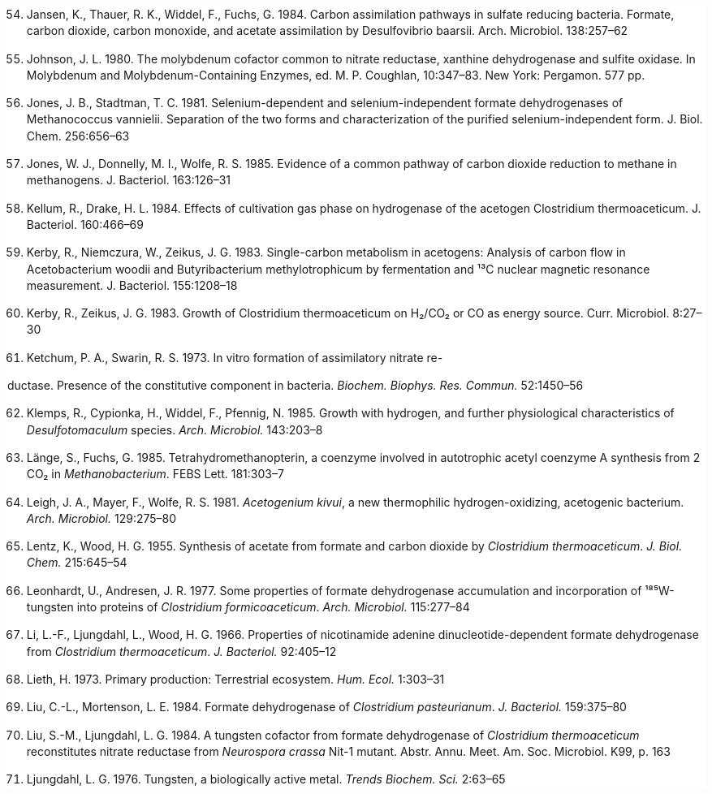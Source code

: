 54. Jansen, K., Thauer, R. K., Widdel, F., Fuchs, G. 1984. Carbon assimilation pathways in sulfate reducing bacteria. Formate, carbon dioxide, carbon monoxide, and acetate assimilation by Desulfovibrio baarsii. Arch. Microbiol. 138:257–62

55. Johnson, J. L. 1980. The molybdenum cofactor common to nitrate reductase, xanthine dehydrogenase and sulfite oxidase. In Molybdenum and Molybdenum-Containing Enzymes, ed. M. P. Coughlan, 10:347–83. New York: Pergamon. 577 pp.

56. Jones, J. B., Stadtman, T. C. 1981. Selenium-dependent and selenium-independent formate dehydrogenases of Methanococcus vannielii. Separation of the two forms and characterization of the purified selenium-independent form. J. Biol. Chem. 256:656–63

57. Jones, W. J., Donnelly, M. I., Wolfe, R. S. 1985. Evidence of a common pathway of carbon dioxide reduction to methane in methanogens. J. Bacteriol. 163:126–31

58. Kellum, R., Drake, H. L. 1984. Effects of cultivation gas phase on hydrogenase of the acetogen Clostridium thermoaceticum. J. Bacteriol. 160:466–69

59. Kerby, R., Niemczura, W., Zeikus, J. G. 1983. Single-carbon metabolism in acetogens: Analysis of carbon flow in Acetobacterium woodii and Butyribacterium methylotrophicum by fermentation and ¹³C nuclear magnetic resonance measurement. J. Bacteriol. 155:1208–18

60. Kerby, R., Zeikus, J. G. 1983. Growth of Clostridium thermoaceticum on H₂/CO₂ or CO as energy source. Curr. Microbiol. 8:27–30

61. Ketchum, P. A., Swarin, R. S. 1973. In vitro formation of assimilatory nitrate re-

ductase. Presence of the constitutive component in bacteria. *Biochem. Biophys. Res. Commun.* 52:1450–56

62. Klemps, R., Cypionka, H., Widdel, F., Pfennig, N. 1985. Growth with hydrogen, and further physiological characteristics of *Desulfotomaculum* species. *Arch. Microbiol.* 143:203–8

63. Länge, S., Fuchs, G. 1985. Tetrahydromethanopterin, a coenzyme involved in autotrophic acetyl coenzyme A synthesis from 2 CO₂ in *Methanobacterium*. FEBS Lett. 181:303–7

64. Leigh, J. A., Mayer, F., Wolfe, R. S. 1981. *Acetogenium kivui*, a new thermophilic hydrogen-oxidizing, acetogenic bacterium. *Arch. Microbiol.* 129:275–80

65. Lentz, K., Wood, H. G. 1955. Synthesis of acetate from formate and carbon dioxide by *Clostridium thermoaceticum*. *J. Biol. Chem.* 215:645–54

66. Leonhardt, U., Andresen, J. R. 1977. Some properties of formate dehydrogenase accumulation and incorporation of ¹⁸⁵W-tungsten into proteins of *Clostridium formicoaceticum*. *Arch. Microbiol.* 115:277–84

67. Li, L.-F., Ljungdahl, L., Wood, H. G. 1966. Properties of nicotinamide adenine dinucleotide-dependent formate dehydrogenase from *Clostridium thermoaceticum*. *J. Bacteriol.* 92:405–12

68. Lieth, H. 1973. Primary production: Terrestrial ecosystem. *Hum. Ecol.* 1:303–31

69. Liu, C.-L., Mortenson, L. E. 1984. Formate dehydrogenase of *Clostridium pasteurianum*. *J. Bacteriol.* 159:375–80

70. Liu, S.-M., Ljungdahl, L. G. 1984. A tungsten cofactor from formate dehydrogenase of *Clostridium thermoaceticum* reconstitutes nitrate reductase from *Neurospora crassa* Nit-1 mutant. Abstr. Annu. Meet. Am. Soc. Microbiol. K99, p. 163

71. Ljungdahl, L. G. 1976. Tungsten, a biologically active metal. *Trends Biochem. Sci.* 2:63–65
